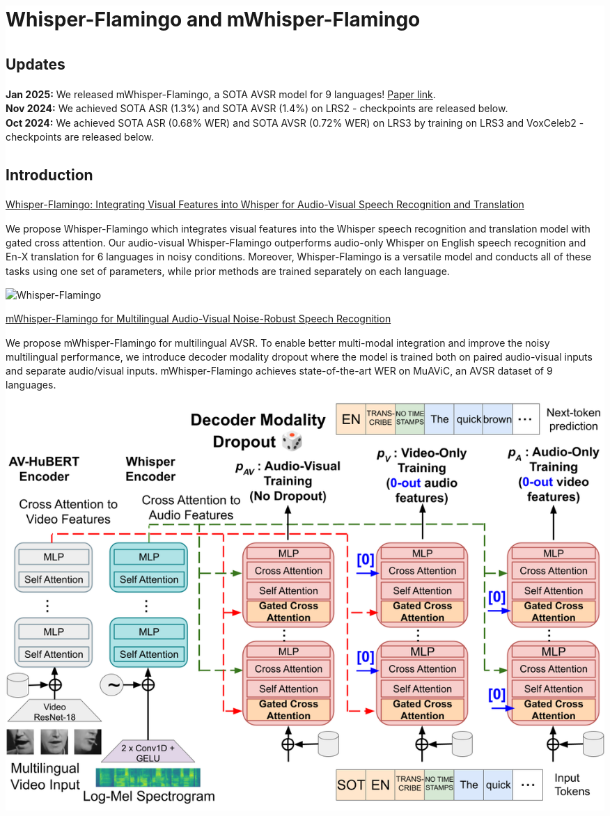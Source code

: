 # Whisper-Flamingo and mWhisper-Flamingo

## Updates
**Jan 2025:** We released mWhisper-Flamingo, a SOTA AVSR model for 9 languages! [Paper link](https://arxiv.org/abs/2502.01547).  
**Nov 2024:** We achieved SOTA ASR (1.3\%) and SOTA AVSR (1.4\%) on LRS2 - checkpoints are released below.  
**Oct 2024:** We achieved SOTA ASR (0.68% WER) and SOTA AVSR (0.72% WER) on LRS3 by training on LRS3 and VoxCeleb2 - checkpoints are released below.

## Introduction

[Whisper-Flamingo: Integrating Visual Features into Whisper for Audio-Visual Speech Recognition and Translation](https://arxiv.org/abs/2406.10082)

We propose Whisper-Flamingo which integrates visual features into the Whisper speech recognition and translation model with gated cross attention. 
Our audio-visual Whisper-Flamingo outperforms audio-only Whisper on English speech recognition and En-X translation for 6 languages in noisy conditions.
Moreover, Whisper-Flamingo is a versatile model and conducts all of these tasks using one set of parameters, while prior methods are trained separately on each language.

![Whisper-Flamingo](assets/whisper_flamingo_fig.jpg "Whisper-Flamingo")

[mWhisper-Flamingo for Multilingual Audio-Visual Noise-Robust Speech Recognition](https://arxiv.org/abs/2502.01547)

We propose mWhisper-Flamingo for multilingual AVSR. To enable better multi-modal integration and improve the noisy multilingual performance, we introduce decoder modality dropout where the model is trained both on paired audio-visual inputs and separate audio/visual inputs. mWhisper-Flamingo achieves state-of-the-art WER on MuAViC, an AVSR dataset of 9 languages.

![Whisper-Flamingo](assets/mWhisper-Flamingo_fig.png "Whisper-Flamingo")
